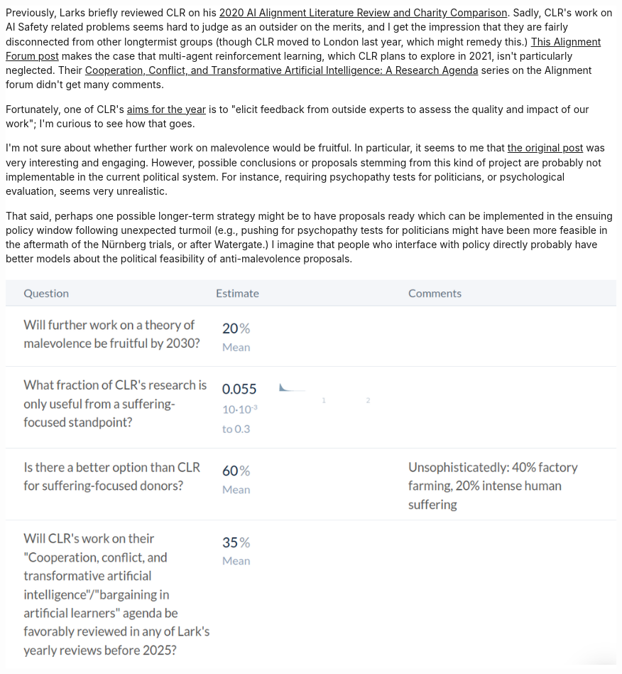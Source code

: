 Previously, Larks briefly reviewed CLR on his [2020 AI Alignment Literature Review and Charity Comparison](https://forum.effectivealtruism.org/posts/K7Z87me338BQT3Mcv/2020-ai-alignment-literature-review-and-charity-comparison#CLR__The_Center_on_Long_Term_Risk). Sadly, CLR's work on AI Safety related problems seems hard to judge as an outsider on the merits, and I get the impression that they are fairly disconnected from other longtermist groups (though CLR moved to London last year, which might remedy this.) [This Alignment Forum post](https://www.alignmentforum.org/posts/hvGoYXi2kgnS3vxqb/some-ai-research-areas-and-their-relevance-to-existential-1#Multi_agent_reinforcement_learning__MARL_) makes the case that multi-agent reinforcement learning, which CLR plans to explore in 2021, isn't particularly neglected. Their [Cooperation, Conflict, and Transformative Artificial Intelligence: A Research Agenda](https://www.alignmentforum.org/s/p947tK8CoBbdpPtyK) series on the Alignment forum didn't get many comments.

Fortunately, one of CLR's [aims for the year](https://forum.effectivealtruism.org/posts/93o6JwmdPPPuTXbYv/center-on-long-term-risk-2021-plans-and-2020-review#Evaluation) is to "elicit feedback from outside experts to assess the quality and impact of our work"; I'm curious to see how that goes.

I'm not sure about whether further work on malevolence would be fruitful. In particular, it seems to me that [the original post](https://forum.effectivealtruism.org/posts/LpkXtFXdsRd4rG8Kb/reducing-long-term-risks-from-malevolent-actors) was very interesting and engaging. However, possible conclusions or proposals stemming from this kind of project are probably not implementable in the current political system. For instance, requiring psychopathy tests for politicians, or psychological evaluation, seems very unrealistic.

That said, perhaps one possible longer-term strategy might be to have proposals ready which can be implemented in the ensuing policy window following unexpected turmoil (e.g., pushing for psychopathy tests for politicians might have been more feasible in the aftermath of the Nürnberg trials, or after Watergate.) I imagine that people who interface with policy directly probably have better models about the political feasibility of anti-malevolence proposals.

[![](.images/1da1d3035386469d1f5812bf4144a026b479f7f3.png)](https://www.foretold.io/c/b2412a1d-0aa4-4e37-a12a-0aca9e440a96/n/c01b0899-4100-4efd-9710-c482d89eddad)
